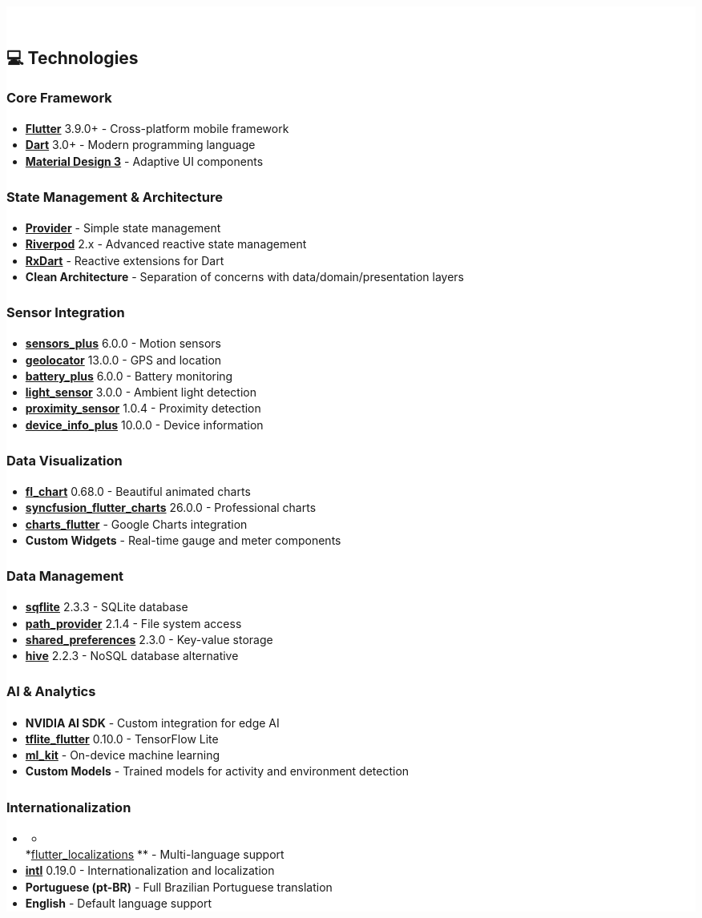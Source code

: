 <br>

## :computer: Technologies

### Core Framework

- **[Flutter](https://flutter.dev/)** 3.9.0+ - Cross-platform mobile framework
- **[Dart](https://dart.dev/)** 3.0+ - Modern programming language
- **[Material Design 3](https://m3.material.io/)** - Adaptive UI components

### State Management & Architecture

- **[Provider](https://pub.dev/packages/provider)** - Simple state management
- **[Riverpod](https://riverpod.dev/)** 2.x - Advanced reactive state management
- **[RxDart](https://pub.dev/packages/rxdart)** - Reactive extensions for Dart
- **Clean Architecture** - Separation of concerns with data/domain/presentation layers

### Sensor Integration

- **[sensors_plus](https://pub.dev/packages/sensors_plus)** 6.0.0 - Motion sensors
- **[geolocator](https://pub.dev/packages/geolocator)** 13.0.0 - GPS and location
- **[battery_plus](https://pub.dev/packages/battery_plus)** 6.0.0 - Battery monitoring
- **[light_sensor](https://pub.dev/packages/light_sensor)** 3.0.0 - Ambient light detection
- **[proximity_sensor](https://pub.dev/packages/proximity_sensor)** 1.0.4 - Proximity detection
- **[device_info_plus](https://pub.dev/packages/device_info_plus)** 10.0.0 - Device information

### Data Visualization

- **[fl_chart](https://pub.dev/packages/fl_chart)** 0.68.0 - Beautiful animated charts
- **[syncfusion_flutter_charts](https://pub.dev/packages/syncfusion_flutter_charts)** 26.0.0 -
  Professional charts
- **[charts_flutter](https://pub.dev/packages/charts_flutter)** - Google Charts integration
- **Custom Widgets** - Real-time gauge and meter components

### Data Management

- **[sqflite](https://pub.dev/packages/sqflite)** 2.3.3 - SQLite database
- **[path_provider](https://pub.dev/packages/path_provider)** 2.1.4 - File system access
- **[shared_preferences](https://pub.dev/packages/shared_preferences)** 2.3.0 - Key-value storage
- **[hive](https://pub.dev/packages/hive)** 2.2.3 - NoSQL database alternative

### AI & Analytics

- **NVIDIA AI SDK** - Custom integration for edge AI
- **[tflite_flutter](https://pub.dev/packages/tflite_flutter)** 0.10.0 - TensorFlow Lite
- **[ml_kit](https://pub.dev/packages/google_ml_kit)** - On-device machine learning
- **Custom Models** - Trained models for activity and environment detection

### Internationalization

- *
  *[flutter_localizations](https://api.flutter.dev/flutter/flutter_localizations/flutter_localizations-library.html)
  ** - Multi-language support
- **[intl](https://pub.dev/packages/intl)** 0.19.0 - Internationalization and localization
- **Portuguese (pt-BR)** - Full Brazilian Portuguese translation
- **English** - Default language support
